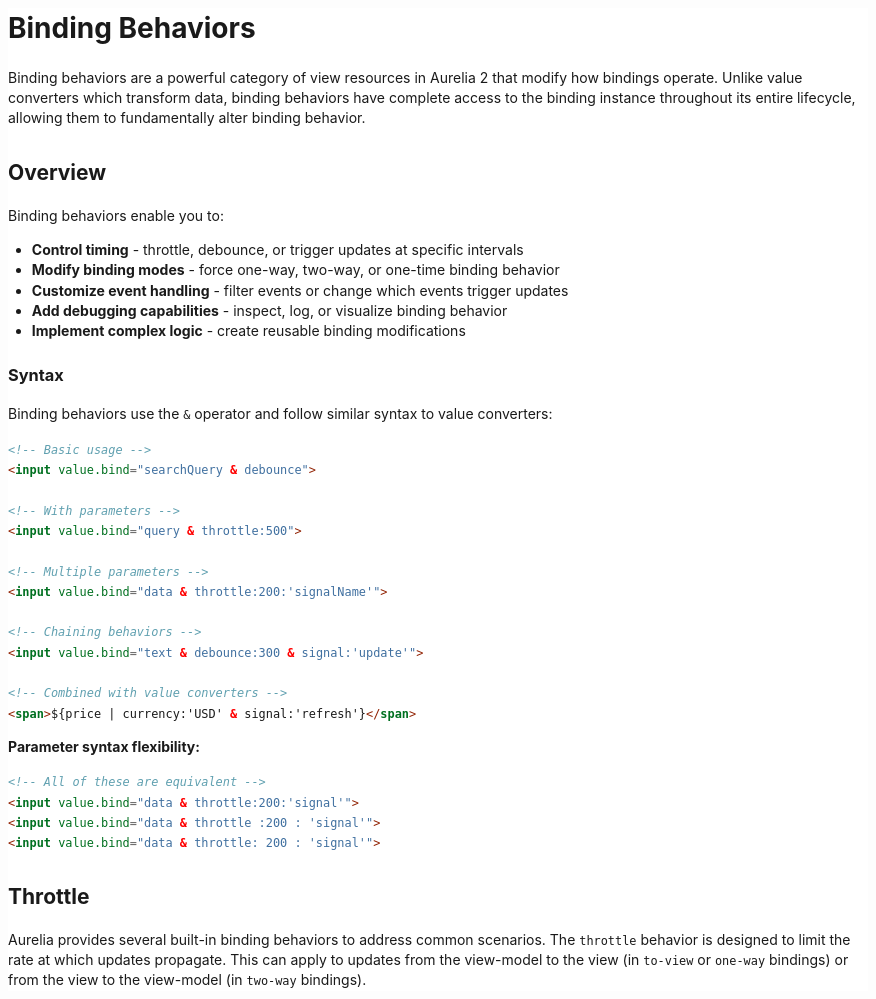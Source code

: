# Binding Behaviors

Binding behaviors are a powerful category of view resources in Aurelia 2 that modify how bindings operate. Unlike value converters which transform data, binding behaviors have complete access to the binding instance throughout its entire lifecycle, allowing them to fundamentally alter binding behavior.

## Overview

Binding behaviors enable you to:
- **Control timing** - throttle, debounce, or trigger updates at specific intervals
- **Modify binding modes** - force one-way, two-way, or one-time binding behavior  
- **Customize event handling** - filter events or change which events trigger updates
- **Add debugging capabilities** - inspect, log, or visualize binding behavior
- **Implement complex logic** - create reusable binding modifications

### Syntax

Binding behaviors use the `&` operator and follow similar syntax to value converters:

```html
<!-- Basic usage -->
<input value.bind="searchQuery & debounce">

<!-- With parameters -->
<input value.bind="query & throttle:500">

<!-- Multiple parameters -->
<input value.bind="data & throttle:200:'signalName'">

<!-- Chaining behaviors -->
<input value.bind="text & debounce:300 & signal:'update'">

<!-- Combined with value converters -->
<span>${price | currency:'USD' & signal:'refresh'}</span>
```

**Parameter syntax flexibility:**
```html
<!-- All of these are equivalent -->
<input value.bind="data & throttle:200:'signal'">
<input value.bind="data & throttle :200 : 'signal'">
<input value.bind="data & throttle: 200 : 'signal'">
```

## Throttle

Aurelia provides several built-in binding behaviors to address common scenarios.  The `throttle` behavior is designed to limit the rate at which updates propagate. This can apply to updates from the view-model to the view (in `to-view` or `one-way` bindings) or from the view to the view-model (in `two-way` bindings).
